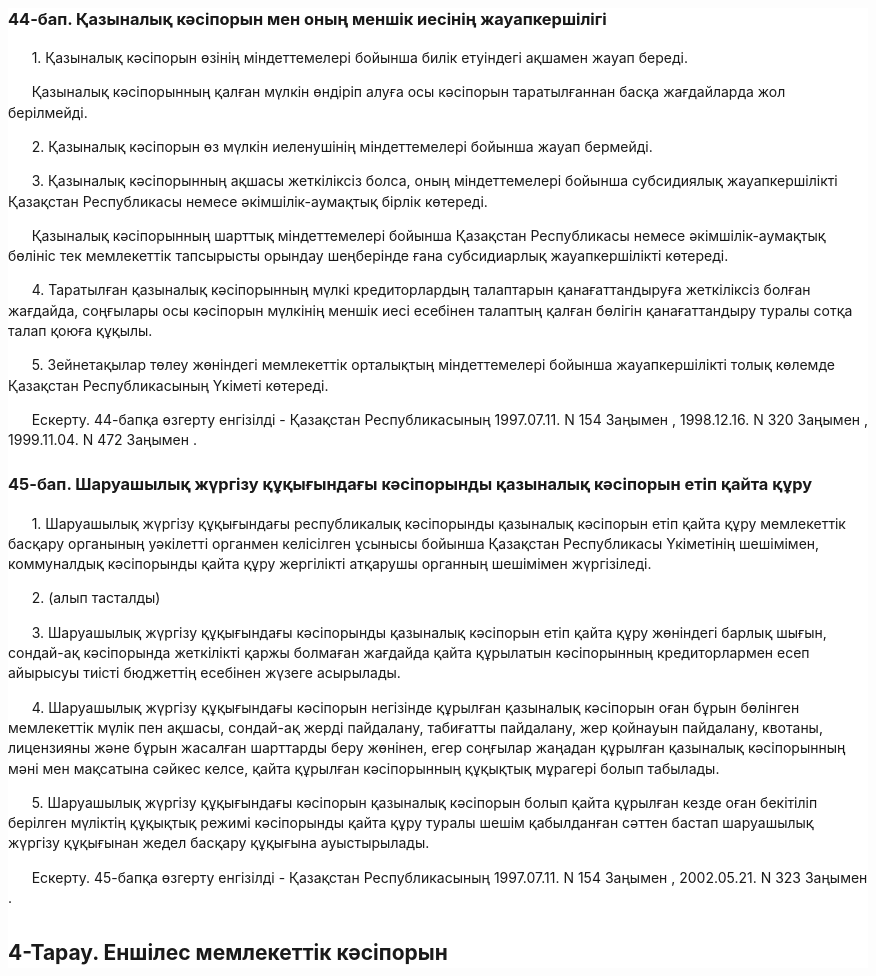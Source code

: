 ### 44-бап. Қазыналық кәсiпорын мен оның меншiк иесiнiң жауапкершiлiгi

      1. Қазыналық кәсiпорын өзiнiң мiндеттемелерi бойынша билiк етуiндегi ақшамен жауап бередi.

      Қазыналық кәсiпорынның қалған мүлкiн өндiрiп алуға осы кәсiпорын таратылғаннан басқа жағдайларда жол берiлмейдi.

      2. Қазыналық кәсiпорын өз мүлкiн иеленушiнiң мiндеттемелерi бойынша жауап бермейдi.

      3. Қазыналық кәсiпорынның ақшасы жеткiлiксiз болса, оның мiндеттемелерi бойынша субсидиялық жауапкершiлiктi Қазақстан Республикасы немесе әкiмшiлiк-аумақтық бiрлiк көтередi.

      Қазыналық кәсіпорынның шарттық міндеттемелері бойынша Қазақстан Республикасы немесе әкімшілік-аумақтық бөлініс тек мемлекеттік тапсырысты орындау шеңберінде ғана субсидиарлық жауапкершілікті көтереді.

      4. Таратылған қазыналық кәсiпорынның мүлкi кредиторлардың талаптарын қанағаттандыруға жеткiлiксiз болған жағдайда, соңғылары осы кәсiпорын мүлкiнiң меншiк иесi есебiнен талаптың қалған бөлiгiн қанағаттандыру туралы сотқа талап қоюға құқылы.

      5. Зейнетақылар төлеу жөнiндегi мемлекеттiк орталықтың мiндеттемелерi бойынша жауапкершiлiктi толық көлемде Қазақстан Республикасының Үкiметi көтередi.

      Ескерту. 44-бапқа өзгерту енгізілді - Қазақстан Республикасының 1997.07.11. N 154 Заңымен , 1998.12.16. N 320 Заңымен , 1999.11.04. N 472 Заңымен .

### 45-бап. Шаруашылық жүргiзу құқығындағы кәсiпорынды қазыналық кәсiпорын етiп қайта құру

      1. Шаруашылық жүргiзу құқығындағы республикалық кәсiпорынды қазыналық кәсiпорын етiп қайта құру мемлекеттiк басқару органының уәкiлетті органмен келiсiлген ұсынысы бойынша Қазақстан Республикасы Үкiметiнiң шешiмiмен, коммуналдық кәсiпорынды қайта құру жергiлiктi атқарушы органның шешiмімен жүргiзiледi.

      2. (алып тасталды)

      3. Шаруашылық жүргiзу құқығындағы кәсiпорынды қазыналық кәсiпорын етiп қайта құру жөнiндегi барлық шығын, сондай-ақ кәсiпорында жеткiлiктi қаржы болмаған жағдайда қайта құрылатын кәсiпорынның кредиторлармен есеп айырысуы тиiстi бюджеттiң есебiнен жүзеге асырылады.

      4. Шаруашылық жүргiзу құқығындағы кәсiпорын негiзiнде құрылған қазыналық кәсiпорын оған бұрын бөлiнген мемлекеттiк мүлiк пен ақшасы, сондай-ақ жердi пайдалану, табиғатты пайдалану, жер қойнауын пайдалану, квотаны, лицензияны және бұрын жасалған шарттарды беру жөнiнен, егер соңғылар жаңадан құрылған қазыналық кәсiпорынның мәнi мен мақсатына сәйкес келсе, қайта құрылған кәсiпорынның құқықтық мұрагерi болып табылады.

      5. Шаруашылық жүргiзу құқығындағы кәсiпорын қазыналық кәсiпорын болып қайта құрылған кезде оған бекiтiлiп берiлген мүлiктiң құқықтық режимi кәсiпорынды қайта құру туралы шешiм қабылданған сәттен бастап шаруашылық жүргiзу құқығынан жедел басқару құқығына ауыстырылады.

      Ескерту. 45-бапқа өзгерту енгізілді - Қазақстан Республикасының 1997.07.11. N 154 Заңымен , 2002.05.21. N 323 Заңымен .

## 4-Тарау. Еншiлес мемлекеттiк кәсiпорын
